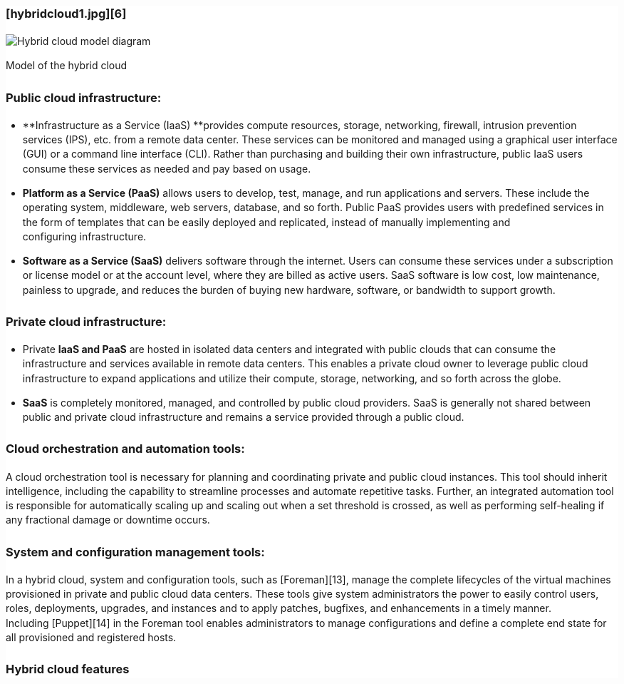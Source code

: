 ### [hybridcloud1.jpg][6]

![Hybrid cloud model diagram](https://opensource.com/sites/default/files/u128651/hybridcloud1.jpg "Hybrid cloud model diagram")

Model of the hybrid cloud

### Public cloud infrastructure:

*   **Infrastructure as a Service (IaaS) **provides compute resources, storage, networking, firewall, intrusion prevention services (IPS), etc. from a remote data center. These services can be monitored and managed using a graphical user interface (GUI) or a command line interface (CLI). Rather than purchasing and building their own infrastructure, public IaaS users consume these services as needed and pay based on usage.

*   **Platform as a Service (PaaS)** allows users to develop, test, manage, and run applications and servers. These include the operating system, middleware, web servers, database, and so forth. Public PaaS provides users with predefined services in the form of templates that can be easily deployed and replicated, instead of manually implementing and configuring infrastructure.

*   **Software as a Service (SaaS)** delivers software through the internet. Users can consume these services under a subscription or license model or at the account level, where they are billed as active users. SaaS software is low cost, low maintenance, painless to upgrade, and reduces the burden of buying new hardware, software, or bandwidth to support growth.

### Private cloud infrastructure:

*   Private **IaaS and PaaS** are hosted in isolated data centers and integrated with public clouds that can consume the infrastructure and services available in remote data centers. This enables a private cloud owner to leverage public cloud infrastructure to expand applications and utilize their compute, storage, networking, and so forth across the globe.

*   **SaaS** is completely monitored, managed, and controlled by public cloud providers. SaaS is generally not shared between public and private cloud infrastructure and remains a service provided through a public cloud.

### Cloud orchestration and automation tools:

A cloud orchestration tool is necessary for planning and coordinating private and public cloud instances. This tool should inherit intelligence, including the capability to streamline processes and automate repetitive tasks. Further, an integrated automation tool is responsible for automatically scaling up and scaling out when a set threshold is crossed, as well as performing self-healing if any fractional damage or downtime occurs.

### System and configuration management tools:

In a hybrid cloud, system and configuration tools, such as [Foreman][13], manage the complete lifecycles of the virtual machines provisioned in private and public cloud data centers. These tools give system administrators the power to easily control users, roles, deployments, upgrades, and instances and to apply patches, bugfixes, and enhancements in a timely manner. Including [Puppet][14] in the Foreman tool enables administrators to manage configurations and define a complete end state for all provisioned and registered hosts.

### Hybrid cloud features
